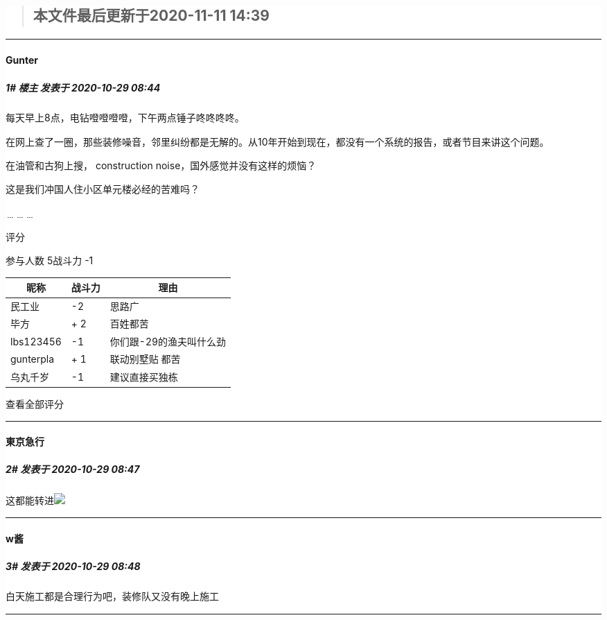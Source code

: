 > ## **本文件最后更新于2020-11-11 14:39** 


-----

####  Gunter  
##### 1#       楼主       发表于 2020-10-29 08:44


每天早上8点，电钻噔噔噔噔，下午两点锤子咚咚咚咚。

在网上查了一圈，那些装修噪音，邻里纠纷都是无解的。从10年开始到现在，都没有一个系统的报告，或者节目来讲这个问题。

在油管和古狗上搜， construction noise，国外感觉并没有这样的烦恼？

这是我们冲国人住小区单元楼必经的苦难吗？


﹍﹍﹍

评分


 参与人数 5战斗力 -1

|昵称|战斗力|理由|
|----|---|---|
| 民工业|-2|思路广|
| 毕方| + 2|百姓都苦|
| lbs123456|-1|你们跟-29的渔夫叫什么劲|
| gunterpla| + 1|联动别墅贴 都苦|
| 乌丸千岁|-1|建议直接买独栋|


查看全部评分


-----

####  東京急行  
##### 2#       发表于 2020-10-29 08:47


这都能转进<img src="https://static.saraba1st.com/image/smiley/face2017/024.png" referrerpolicy="no-referrer">


-----

####  w酱  
##### 3#       发表于 2020-10-29 08:48


白天施工都是合理行为吧，装修队又没有晚上施工


-----
